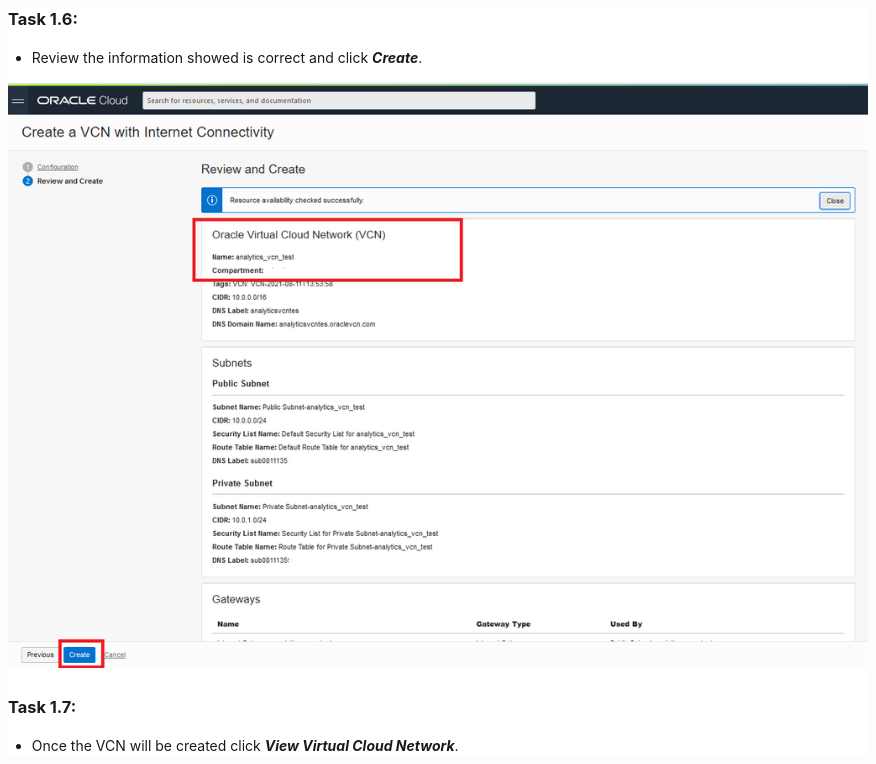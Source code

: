 ### **Task 1.6:** 
- Review the information showed is correct and click _**Create**_.

![](./images/task1.6.png)

### **Task 1.7:** 
- Once the VCN will be created click _**View Virtual Cloud Network**_.
